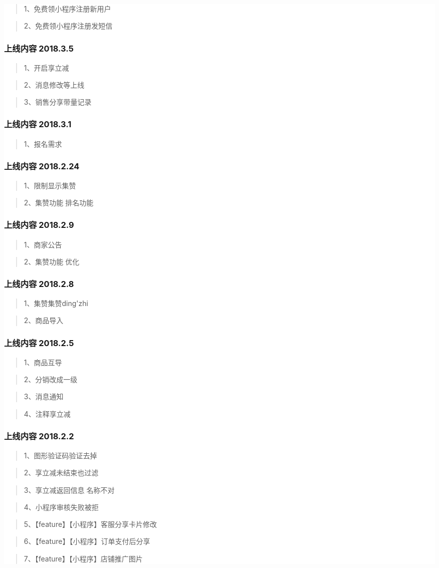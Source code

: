 > 1、免费领小程序注册新用户

> 2、免费领小程序注册发短信

### 上线内容  2018.3.5

> 1、开启享立减

> 2、消息修改等上线

> 3、销售分享带量记录

### 上线内容  2018.3.1

> 1、报名需求

### 上线内容  2018.2.24

> 1、限制显示集赞

> 2、集赞功能 排名功能

### 上线内容  2018.2.9

> 1、商家公告

> 2、集赞功能 优化

### 上线内容  2018.2.8

> 1、集赞集赞ding'zhi

> 2、商品导入

### 上线内容  2018.2.5

> 1、商品互导

> 2、分销改成一级

> 3、消息通知

> 4、注释享立减

### 上线内容  2018.2.2

> 1、图形验证码验证去掉

> 2、享立减未结束也过滤

> 3、享立减返回信息 名称不对

> 4、小程序审核失败被拒

> 5、【feature】【小程序】客服分享卡片修改

> 6、【feature】【小程序】订单支付后分享 

> 7、【feature】【小程序】店铺推广图片

